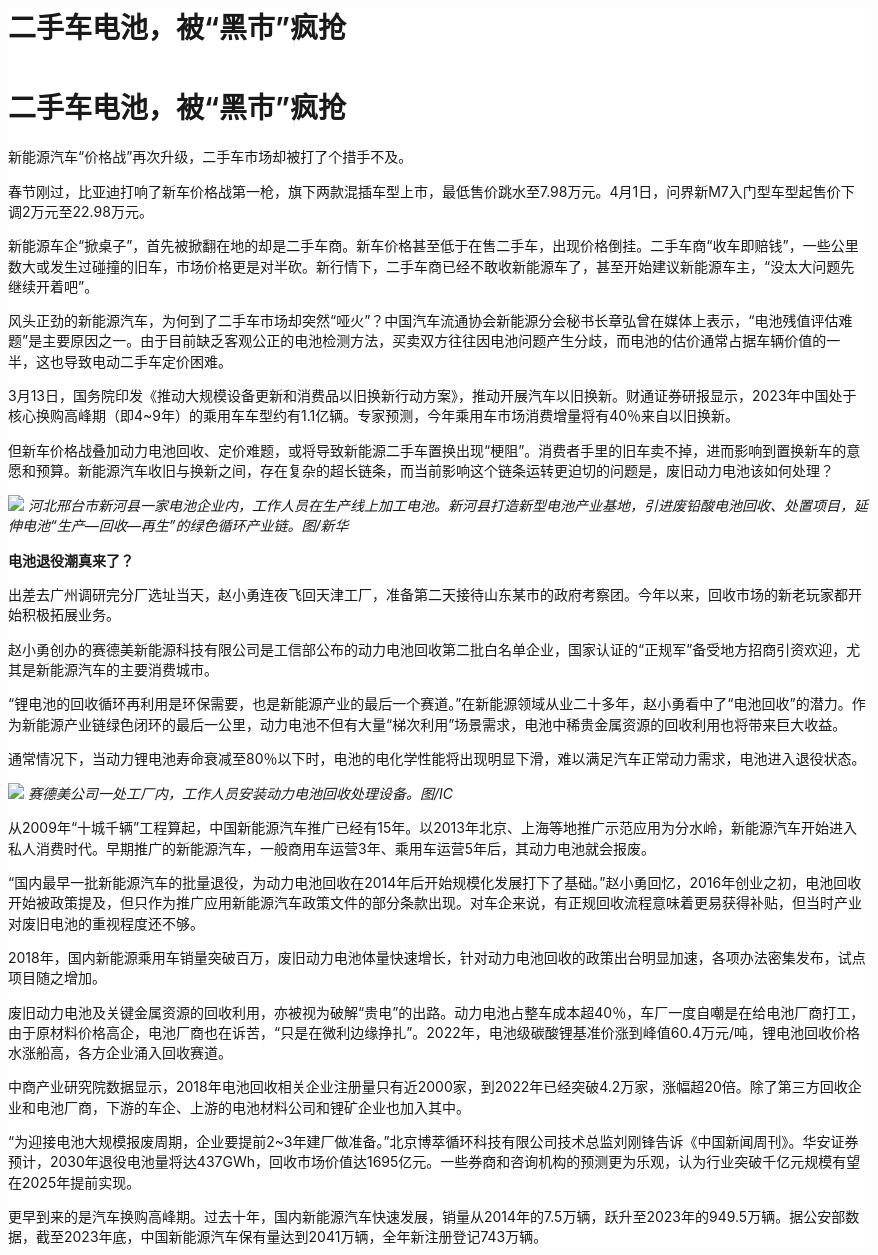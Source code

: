 # 二手车电池，被“黑市”疯抢

# 二手车电池，被“黑市”疯抢

新能源汽车“价格战”再次升级，二手车市场却被打了个措手不及。

春节刚过，比亚迪打响了新车价格战第一枪，旗下两款混插车型上市，最低售价跳水至7.98万元。4月1日，问界新M7入门型车型起售价下调2万元至22.98万元。

新能源车企“掀桌子”，首先被掀翻在地的却是二手车商。新车价格甚至低于在售二手车，出现价格倒挂。二手车商“收车即赔钱”，一些公里数大或发生过碰撞的旧车，市场价格更是对半砍。新行情下，二手车商已经不敢收新能源车了，甚至开始建议新能源车主，“没太大问题先继续开着吧”。

风头正劲的新能源汽车，为何到了二手车市场却突然“哑火”？中国汽车流通协会新能源分会秘书长章弘曾在媒体上表示，“电池残值评估难题”是主要原因之一。由于目前缺乏客观公正的电池检测方法，买卖双方往往因电池问题产生分歧，而电池的估价通常占据车辆价值的一半，这也导致电动二手车定价困难。

3月13日，国务院印发《推动大规模设备更新和消费品以旧换新行动方案》，推动开展汽车以旧换新。财通证券研报显示，2023年中国处于核心换购高峰期（即4~9年）的乘用车车型约有1.1亿辆。专家预测，今年乘用车市场消费增量将有40％来自以旧换新。

但新车价格战叠加动力电池回收、定价难题，或将导致新能源二手车置换出现“梗阻”。消费者手里的旧车卖不掉，进而影响到置换新车的意愿和预算。新能源汽车收旧与换新之间，存在复杂的超长链条，而当前影响这个链条运转更迫切的问题是，废旧动力电池该如何处理？

![](https://inews.gtimg.com/om_bt/ObFvIVMI5-zXGoI1HSiMxN8jIMkMxnIeIe9CpZwSWfG4gAA/1000)
_河北邢台市新河县一家电池企业内，工作人员在生产线上加工电池。新河县打造新型电池产业基地，引进废铅酸电池回收、处置项目，延伸电池“生产—回收—再生”的绿色循环产业链。图/新华_

**电池退役潮真来了？**

出差去广州调研完分厂选址当天，赵小勇连夜飞回天津工厂，准备第二天接待山东某市的政府考察团。今年以来，回收市场的新老玩家都开始积极拓展业务。

赵小勇创办的赛德美新能源科技有限公司是工信部公布的动力电池回收第二批白名单企业，国家认证的“正规军”备受地方招商引资欢迎，尤其是新能源汽车的主要消费城市。

“锂电池的回收循环再利用是环保需要，也是新能源产业的最后一个赛道。”在新能源领域从业二十多年，赵小勇看中了“电池回收”的潜力。作为新能源产业链绿色闭环的最后一公里，动力电池不但有大量“梯次利用”场景需求，电池中稀贵金属资源的回收利用也将带来巨大收益。

通常情况下，当动力锂电池寿命衰减至80％以下时，电池的电化学性能将出现明显下滑，难以满足汽车正常动力需求，电池进入退役状态。

![](https://inews.gtimg.com/om_bt/OyOZkIKNa2UJwa1Ts2uknUpfkEc2gOrmglFFUE15iWsW4AA/1000)
_赛德美公司一处工厂内，工作人员安装动力电池回收处理设备。图/IC_

从2009年“十城千辆”工程算起，中国新能源汽车推广已经有15年。以2013年北京、上海等地推广示范应用为分水岭，新能源汽车开始进入私人消费时代。早期推广的新能源汽车，一般商用车运营3年、乘用车运营5年后，其动力电池就会报废。

“国内最早一批新能源汽车的批量退役，为动力电池回收在2014年后开始规模化发展打下了基础。”赵小勇回忆，2016年创业之初，电池回收开始被政策提及，但只作为推广应用新能源汽车政策文件的部分条款出现。对车企来说，有正规回收流程意味着更易获得补贴，但当时产业对废旧电池的重视程度还不够。

2018年，国内新能源乘用车销量突破百万，废旧动力电池体量快速增长，针对动力电池回收的政策出台明显加速，各项办法密集发布，试点项目随之增加。

废旧动力电池及关键金属资源的回收利用，亦被视为破解“贵电”的出路。动力电池占整车成本超40％，车厂一度自嘲是在给电池厂商打工，由于原材料价格高企，电池厂商也在诉苦，“只是在微利边缘挣扎”。2022年，电池级碳酸锂基准价涨到峰值60.4万元/吨，锂电池回收价格水涨船高，各方企业涌入回收赛道。

中商产业研究院数据显示，2018年电池回收相关企业注册量只有近2000家，到2022年已经突破4.2万家，涨幅超20倍。除了第三方回收企业和电池厂商，下游的车企、上游的电池材料公司和锂矿企业也加入其中。

“为迎接电池大规模报废周期，企业要提前2~3年建厂做准备。”北京博萃循环科技有限公司技术总监刘刚锋告诉《中国新闻周刊》。华安证券预计，2030年退役电池量将达437GWh，回收市场价值达1695亿元。一些券商和咨询机构的预测更为乐观，认为行业突破千亿元规模有望在2025年提前实现。

更早到来的是汽车换购高峰期。过去十年，国内新能源汽车快速发展，销量从2014年的7.5万辆，跃升至2023年的949.5万辆。据公安部数据，截至2023年底，中国新能源汽车保有量达到2041万辆，全年新注册登记743万辆。
